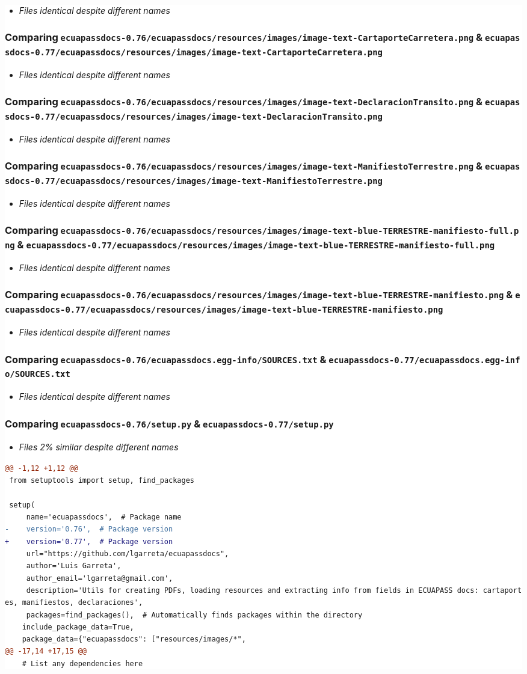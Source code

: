  * *Files identical despite different names*

### Comparing `ecuapassdocs-0.76/ecuapassdocs/resources/images/image-text-CartaporteCarretera.png` & `ecuapassdocs-0.77/ecuapassdocs/resources/images/image-text-CartaporteCarretera.png`

 * *Files identical despite different names*

### Comparing `ecuapassdocs-0.76/ecuapassdocs/resources/images/image-text-DeclaracionTransito.png` & `ecuapassdocs-0.77/ecuapassdocs/resources/images/image-text-DeclaracionTransito.png`

 * *Files identical despite different names*

### Comparing `ecuapassdocs-0.76/ecuapassdocs/resources/images/image-text-ManifiestoTerrestre.png` & `ecuapassdocs-0.77/ecuapassdocs/resources/images/image-text-ManifiestoTerrestre.png`

 * *Files identical despite different names*

### Comparing `ecuapassdocs-0.76/ecuapassdocs/resources/images/image-text-blue-TERRESTRE-manifiesto-full.png` & `ecuapassdocs-0.77/ecuapassdocs/resources/images/image-text-blue-TERRESTRE-manifiesto-full.png`

 * *Files identical despite different names*

### Comparing `ecuapassdocs-0.76/ecuapassdocs/resources/images/image-text-blue-TERRESTRE-manifiesto.png` & `ecuapassdocs-0.77/ecuapassdocs/resources/images/image-text-blue-TERRESTRE-manifiesto.png`

 * *Files identical despite different names*

### Comparing `ecuapassdocs-0.76/ecuapassdocs.egg-info/SOURCES.txt` & `ecuapassdocs-0.77/ecuapassdocs.egg-info/SOURCES.txt`

 * *Files identical despite different names*

### Comparing `ecuapassdocs-0.76/setup.py` & `ecuapassdocs-0.77/setup.py`

 * *Files 2% similar despite different names*

```diff
@@ -1,12 +1,12 @@
 from setuptools import setup, find_packages
 
 setup(
     name='ecuapassdocs',  # Package name
-    version='0.76',  # Package version
+    version='0.77',  # Package version
     url="https://github.com/lgarreta/ecuapassdocs",
     author='Luis Garreta',
     author_email='lgarreta@gmail.com',
     description='Utils for creating PDFs, loading resources and extracting info from fields in ECUAPASS docs: cartaportes, manifiestos, declaraciones',
     packages=find_packages(),  # Automatically finds packages within the directory
 	include_package_data=True, 
 	package_data={"ecuapassdocs": ["resources/images/*", 
@@ -17,14 +17,15 @@
 	# List any dependencies here
```